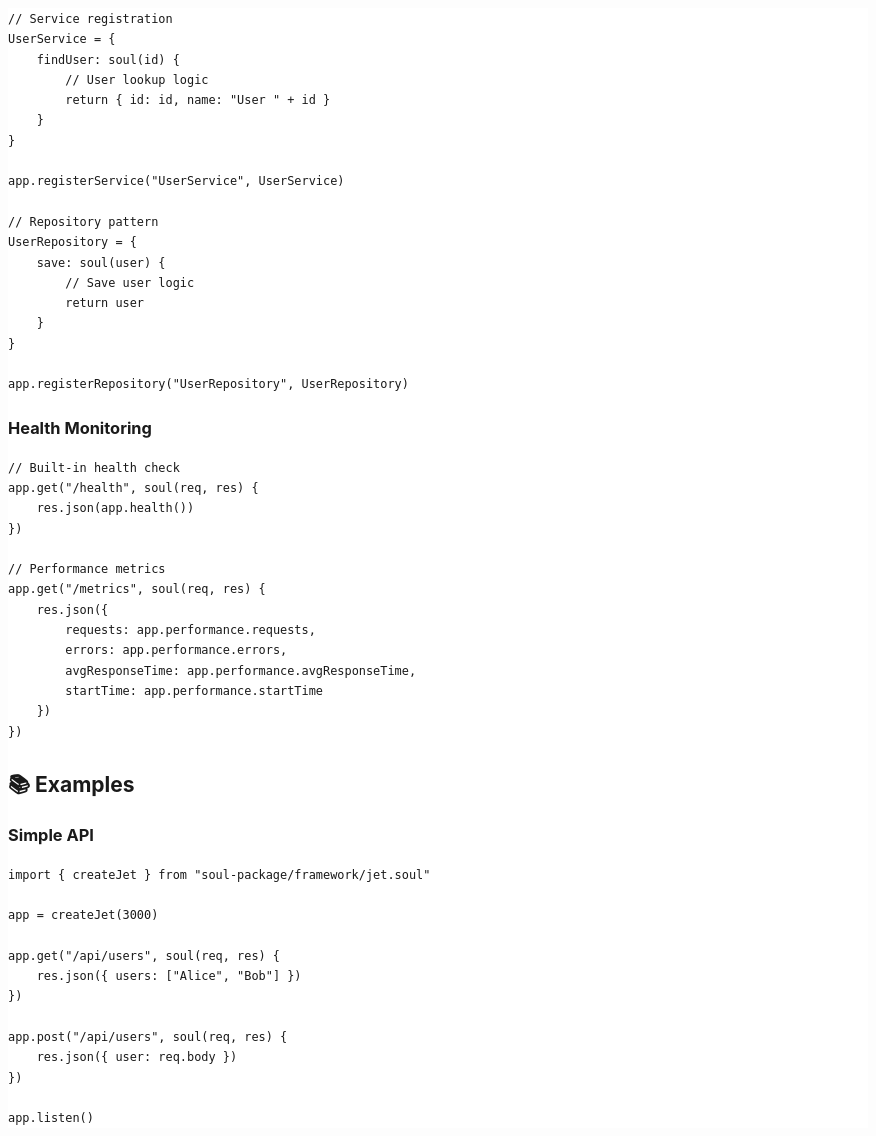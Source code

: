 ```soul
// Service registration
UserService = {
    findUser: soul(id) {
        // User lookup logic
        return { id: id, name: "User " + id }
    }
}

app.registerService("UserService", UserService)

// Repository pattern
UserRepository = {
    save: soul(user) {
        // Save user logic
        return user
    }
}

app.registerRepository("UserRepository", UserRepository)
```

### Health Monitoring

```soul
// Built-in health check
app.get("/health", soul(req, res) {
    res.json(app.health())
})

// Performance metrics
app.get("/metrics", soul(req, res) {
    res.json({
        requests: app.performance.requests,
        errors: app.performance.errors,
        avgResponseTime: app.performance.avgResponseTime,
        startTime: app.performance.startTime
    })
})
```

## 📚 Examples

### Simple API

```soul
import { createJet } from "soul-package/framework/jet.soul"

app = createJet(3000)

app.get("/api/users", soul(req, res) {
    res.json({ users: ["Alice", "Bob"] })
})

app.post("/api/users", soul(req, res) {
    res.json({ user: req.body })
})

app.listen()
```
